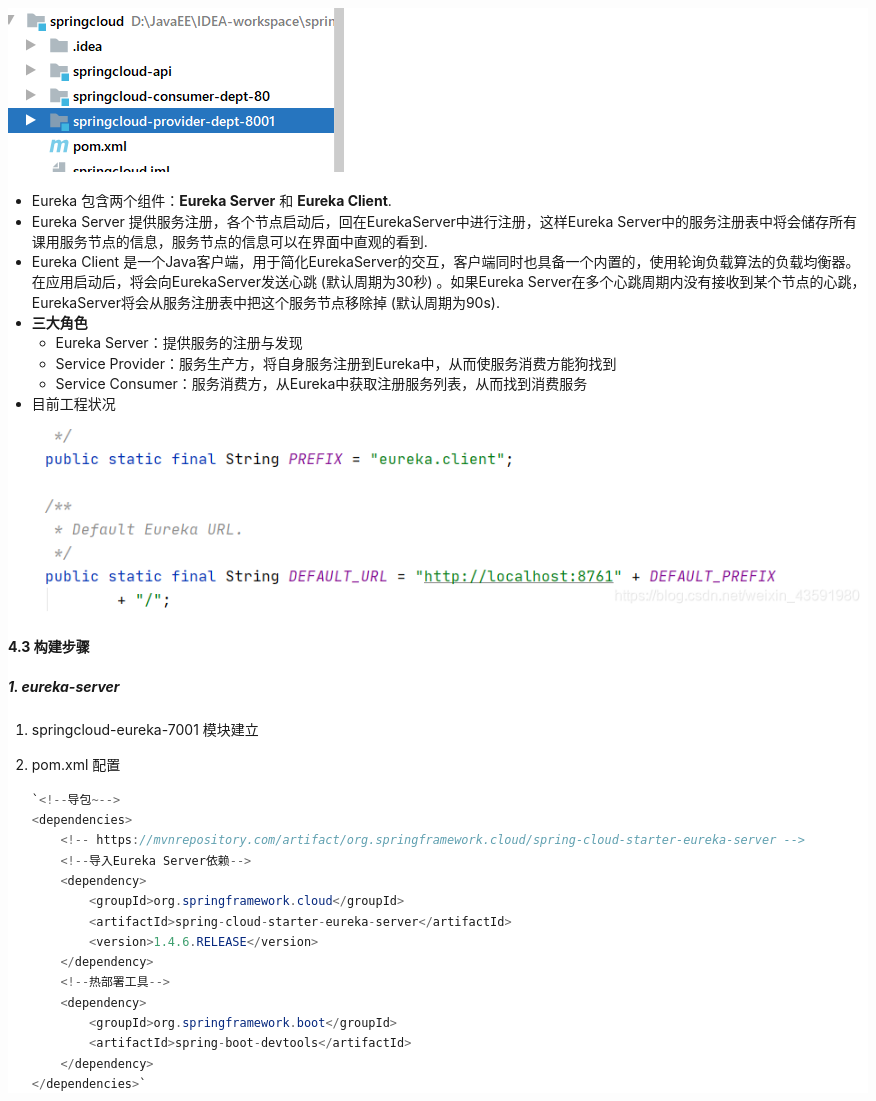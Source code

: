 ![在这里插入图片描述](images/20200521130222344.png)

*   Eureka 包含两个组件：**Eureka Server** 和 **Eureka Client**.
*   Eureka Server 提供服务注册，各个节点启动后，回在EurekaServer中进行注册，这样Eureka Server中的服务注册表中将会储存所有课用服务节点的信息，服务节点的信息可以在界面中直观的看到.
*   Eureka Client 是一个Java客户端，用于简化EurekaServer的交互，客户端同时也具备一个内置的，使用轮询负载算法的负载均衡器。在应用启动后，将会向EurekaServer发送心跳 (默认周期为30秒) 。如果Eureka Server在多个心跳周期内没有接收到某个节点的心跳，EurekaServer将会从服务注册表中把这个服务节点移除掉 (默认周期为90s).
*   **三大角色**
    *   Eureka Server：提供服务的注册与发现
    *   Service Provider：服务生产方，将自身服务注册到Eureka中，从而使服务消费方能狗找到
    *   Service Consumer：服务消费方，从Eureka中获取注册服务列表，从而找到消费服务
*   目前工程状况

![在这里插入图片描述](images/watermark,type_ZmFuZ3poZW5naGVpdGk,shadow_10,text_aHR0cHM6Ly9ibG9nLmNzZG4ubmV0L3dlaXhpbl80MzU5MTk4MA==,size_16,color_FFFFFF,t_70-1748780470724127.png)

#### 4.3 构建步骤

##### 1. eureka-server

1.  springcloud-eureka-7001 模块建立
    
2.  pom.xml 配置
    
    ```java
    `<!--导包~-->
    <dependencies>
        <!-- https://mvnrepository.com/artifact/org.springframework.cloud/spring-cloud-starter-eureka-server -->
        <!--导入Eureka Server依赖-->
        <dependency>
            <groupId>org.springframework.cloud</groupId>
            <artifactId>spring-cloud-starter-eureka-server</artifactId>
            <version>1.4.6.RELEASE</version>
        </dependency>
        <!--热部署工具-->
        <dependency>
            <groupId>org.springframework.boot</groupId>
            <artifactId>spring-boot-devtools</artifactId>
        </dependency>
    </dependencies>` 
    ```
    